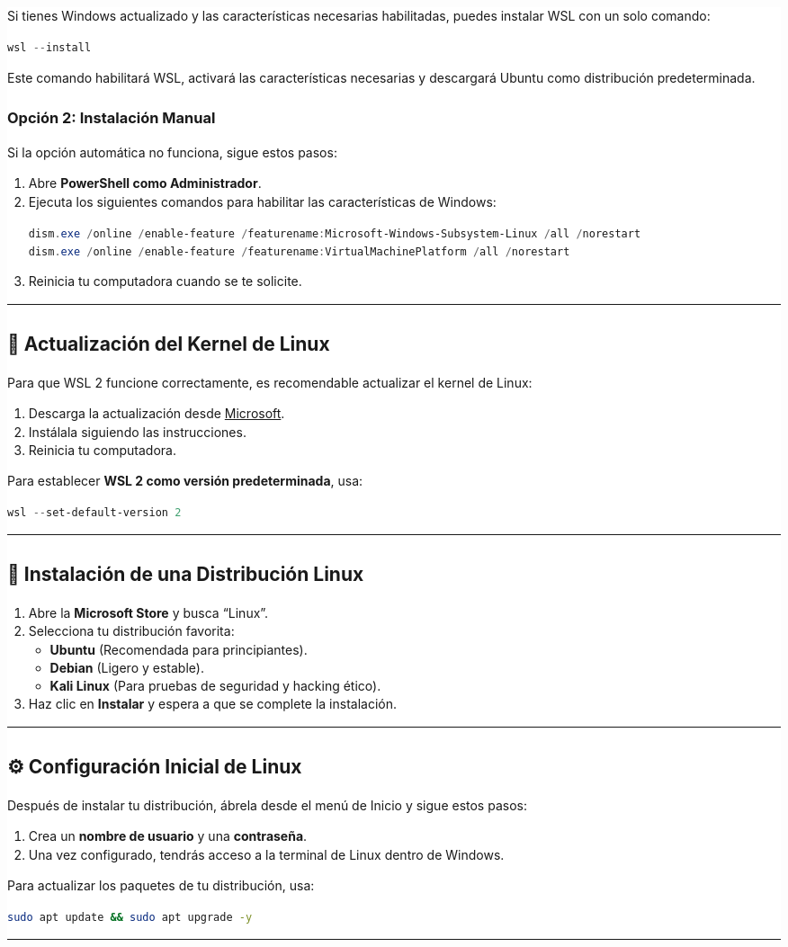Si tienes Windows actualizado y las características necesarias habilitadas, puedes instalar WSL con un solo comando:
```powershell
wsl --install
```
Este comando habilitará WSL, activará las características necesarias y descargará Ubuntu como distribución predeterminada.

### **Opción 2: Instalación Manual**

Si la opción automática no funciona, sigue estos pasos:
1. Abre **PowerShell como Administrador**.
2. Ejecuta los siguientes comandos para habilitar las características de Windows:
   ```powershell
   dism.exe /online /enable-feature /featurename:Microsoft-Windows-Subsystem-Linux /all /norestart
   dism.exe /online /enable-feature /featurename:VirtualMachinePlatform /all /norestart
   ```
3. Reinicia tu computadora cuando se te solicite.

---

## 🔄 Actualización del Kernel de Linux

Para que WSL 2 funcione correctamente, es recomendable actualizar el kernel de Linux:
1. Descarga la actualización desde [Microsoft](https://aka.ms/wsl2kernel).
2. Instálala siguiendo las instrucciones.
3. Reinicia tu computadora.

Para establecer **WSL 2 como versión predeterminada**, usa:
```powershell
wsl --set-default-version 2
```

---

## 🐧 Instalación de una Distribución Linux

1. Abre la **Microsoft Store** y busca “Linux”.
2. Selecciona tu distribución favorita:
   - **Ubuntu** (Recomendada para principiantes).
   - **Debian** (Ligero y estable).
   - **Kali Linux** (Para pruebas de seguridad y hacking ético).
3. Haz clic en **Instalar** y espera a que se complete la instalación.

---

## ⚙️ Configuración Inicial de Linux

Después de instalar tu distribución, ábrela desde el menú de Inicio y sigue estos pasos:
1. Crea un **nombre de usuario** y una **contraseña**.
2. Una vez configurado, tendrás acceso a la terminal de Linux dentro de Windows.

Para actualizar los paquetes de tu distribución, usa:
```bash
sudo apt update && sudo apt upgrade -y
```

---